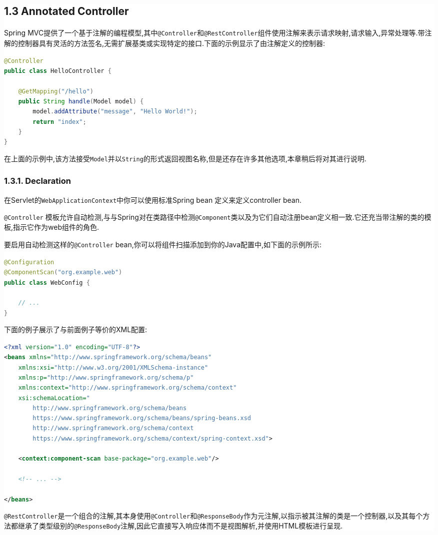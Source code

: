## 1.3 Annotated Controller

Spring MVC提供了一个基于注解的编程模型,其中`@Controller`和`@RestController`组件使用注解来表示请求映射,请求输入,异常处理等.带注解的控制器具有灵活的方法签名,无需扩展基类或实现特定的接口.下面的示例显示了由注解定义的控制器:

```Java
@Controller
public class HelloController {

    @GetMapping("/hello")
    public String handle(Model model) {
        model.addAttribute("message", "Hello World!");
        return "index";
    }
}
```

在上面的示例中,该方法接受`Model`并以`String`的形式返回视图名称,但是还存在许多其他选项,本章稍后将对其进行说明.

### <span id="mvc-ann-controller">1.3.1. Declaration</span>

在Servlet的`WebApplicationContext`中你可以使用标准Spring bean 定义来定义controller bean.

`@Controller` 模板允许自动检测,与与Spring对在类路径中检测`@Component`类以及为它们自动注册bean定义相一致.它还充当带注解的类的模板,指示它作为web组件的角色.

要启用自动检测这样的`@Controller` bean,你可以将组件扫描添加到你的Java配置中,如下面的示例所示:

```java
@Configuration
@ComponentScan("org.example.web")
public class WebConfig {

    // ...
}
```

下面的例子展示了与前面例子等价的XML配置:

```xml
<?xml version="1.0" encoding="UTF-8"?>
<beans xmlns="http://www.springframework.org/schema/beans"
    xmlns:xsi="http://www.w3.org/2001/XMLSchema-instance"
    xmlns:p="http://www.springframework.org/schema/p"
    xmlns:context="http://www.springframework.org/schema/context"
    xsi:schemaLocation="
        http://www.springframework.org/schema/beans
        https://www.springframework.org/schema/beans/spring-beans.xsd
        http://www.springframework.org/schema/context
        https://www.springframework.org/schema/context/spring-context.xsd">

    <context:component-scan base-package="org.example.web"/>

    <!-- ... -->

</beans>
```
`@RestController`是一个组合的注解,其本身使用`@Controller`和`@ResponseBody`作为元注解,以指示被其注解的类是一个控制器,以及其每个方法都继承了类型级别的`@ResponseBody`注解,因此它直接写入响应体而不是视图解析,并使用HTML模板进行呈现.

